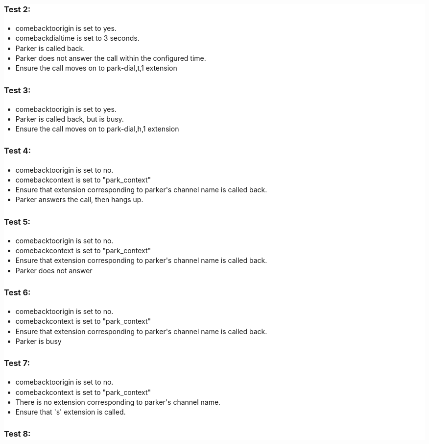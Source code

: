 
### Test 2:


* comebacktoorigin is set to yes.
* comebackdialtime is set to 3 seconds.
* Parker is called back.
* Parker does not answer the call within the configured time.
* Ensure the call moves on to park-dial,t,1 extension


### Test 3:


* comebacktoorigin is set to yes.
* Parker is called back, but is busy.
* Ensure the call moves on to park-dial,h,1 extension


### Test 4:


* comebacktoorigin is set to no.
* comebackcontext is set to "park_context"
* Ensure that extension corresponding to parker's channel name is called back.
* Parker answers the call, then hangs up.


### Test 5:


* comebacktoorigin is set to no.
* comebackcontext is set to "park_context"
* Ensure that extension corresponding to parker's channel name is called back.
* Parker does not answer


### Test 6:


* comebacktoorigin is set to no.
* comebackcontext is set to "park_context"
* Ensure that extension corresponding to parker's channel name is called back.
* Parker is busy


### Test 7:


* comebacktoorigin is set to no.
* comebackcontext is set to "park_context"
* There is no extension corresponding to parker's channel name.
* Ensure that 's' extension is called.


### Test 8:

